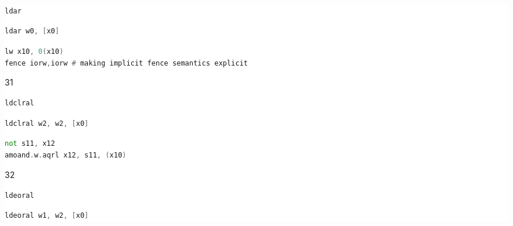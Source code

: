 ```asm
ldar
```

</td>
<td>

```asm
ldar w0, [x0]
```

</td>
<td>

```asm
lw x10, 0(x10)
fence iorw,iorw # making implicit fence semantics explicit
```

</td>
</tr>
<tr>
<th>31</th>
<td>

```asm
ldclral
```

</td>
<td>

```asm
ldclral w2, w2, [x0]
```

</td>
<td>

```asm
not s11, x12
amoand.w.aqrl x12, s11, (x10)
```

</td>
</tr>
<tr>
<th>32</th>
<td>

```asm
ldeoral
```

</td>
<td>

```asm
ldeoral w1, w2, [x0]
```

